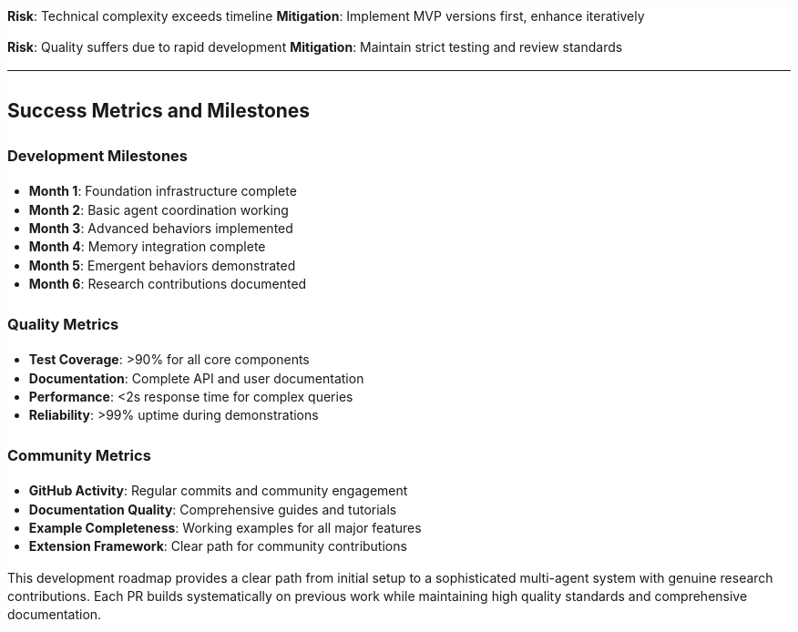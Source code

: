 **Risk**: Technical complexity exceeds timeline
**Mitigation**: Implement MVP versions first, enhance iteratively

**Risk**: Quality suffers due to rapid development
**Mitigation**: Maintain strict testing and review standards

---

## Success Metrics and Milestones

### Development Milestones
- **Month 1**: Foundation infrastructure complete
- **Month 2**: Basic agent coordination working
- **Month 3**: Advanced behaviors implemented
- **Month 4**: Memory integration complete
- **Month 5**: Emergent behaviors demonstrated
- **Month 6**: Research contributions documented

### Quality Metrics
- **Test Coverage**: >90% for all core components
- **Documentation**: Complete API and user documentation
- **Performance**: <2s response time for complex queries
- **Reliability**: >99% uptime during demonstrations

### Community Metrics
- **GitHub Activity**: Regular commits and community engagement
- **Documentation Quality**: Comprehensive guides and tutorials
- **Example Completeness**: Working examples for all major features
- **Extension Framework**: Clear path for community contributions

This development roadmap provides a clear path from initial setup to a sophisticated multi-agent system with genuine research contributions. Each PR builds systematically on previous work while maintaining high quality standards and comprehensive documentation.
